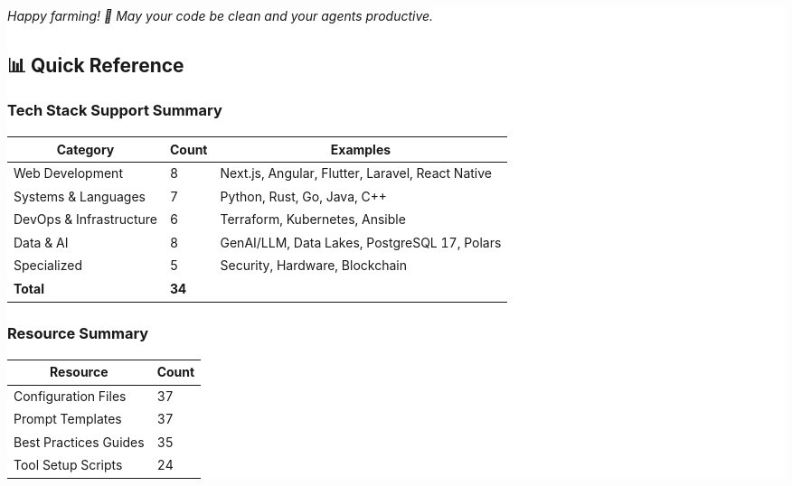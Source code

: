 
*Happy farming! 🚜 May your code be clean and your agents productive.*

## 📊 Quick Reference

### Tech Stack Support Summary

| Category | Count | Examples |
|----------|-------|----------|
| Web Development | 8 | Next.js, Angular, Flutter, Laravel, React Native |
| Systems & Languages | 7 | Python, Rust, Go, Java, C++ |
| DevOps & Infrastructure | 6 | Terraform, Kubernetes, Ansible |
| Data & AI | 8 | GenAI/LLM, Data Lakes, PostgreSQL 17, Polars |
| Specialized | 5 | Security, Hardware, Blockchain |
| **Total** | **34** | |

### Resource Summary

| Resource | Count |
|----------|-------|
| Configuration Files | 37 |
| Prompt Templates | 37 |
| Best Practices Guides | 35 |
| Tool Setup Scripts | 24 |
